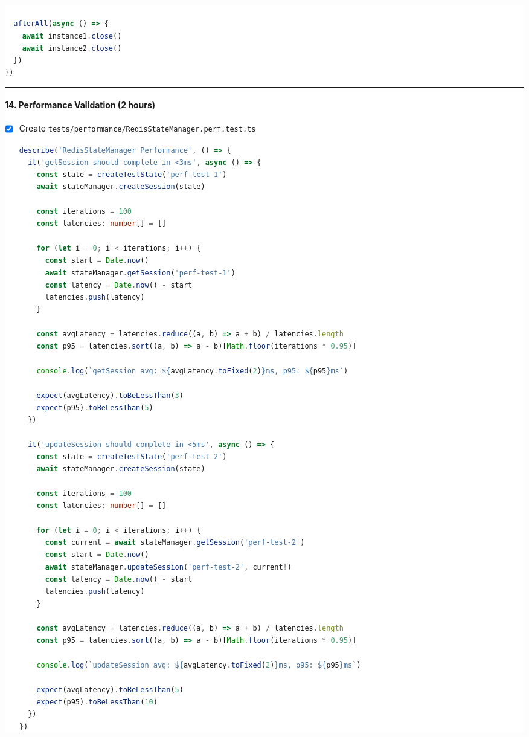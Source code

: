   ```typescript

    afterAll(async () => {
      await instance1.close()
      await instance2.close()
    })
  })
  ```

---

#### 14. Performance Validation (2 hours)

- [x] Create `tests/performance/RedisStateManager.perf.test.ts`
  ```typescript
  describe('RedisStateManager Performance', () => {
    it('getSession should complete in <3ms', async () => {
      const state = createTestState('perf-test-1')
      await stateManager.createSession(state)

      const iterations = 100
      const latencies: number[] = []

      for (let i = 0; i < iterations; i++) {
        const start = Date.now()
        await stateManager.getSession('perf-test-1')
        const latency = Date.now() - start
        latencies.push(latency)
      }

      const avgLatency = latencies.reduce((a, b) => a + b) / latencies.length
      const p95 = latencies.sort((a, b) => a - b)[Math.floor(iterations * 0.95)]

      console.log(`getSession avg: ${avgLatency.toFixed(2)}ms, p95: ${p95}ms`)

      expect(avgLatency).toBeLessThan(3)
      expect(p95).toBeLessThan(5)
    })

    it('updateSession should complete in <5ms', async () => {
      const state = createTestState('perf-test-2')
      await stateManager.createSession(state)

      const iterations = 100
      const latencies: number[] = []

      for (let i = 0; i < iterations; i++) {
        const current = await stateManager.getSession('perf-test-2')
        const start = Date.now()
        await stateManager.updateSession('perf-test-2', current!)
        const latency = Date.now() - start
        latencies.push(latency)
      }

      const avgLatency = latencies.reduce((a, b) => a + b) / latencies.length
      const p95 = latencies.sort((a, b) => a - b)[Math.floor(iterations * 0.95)]

      console.log(`updateSession avg: ${avgLatency.toFixed(2)}ms, p95: ${p95}ms`)

      expect(avgLatency).toBeLessThan(5)
      expect(p95).toBeLessThan(10)
    })
  })
  ```
